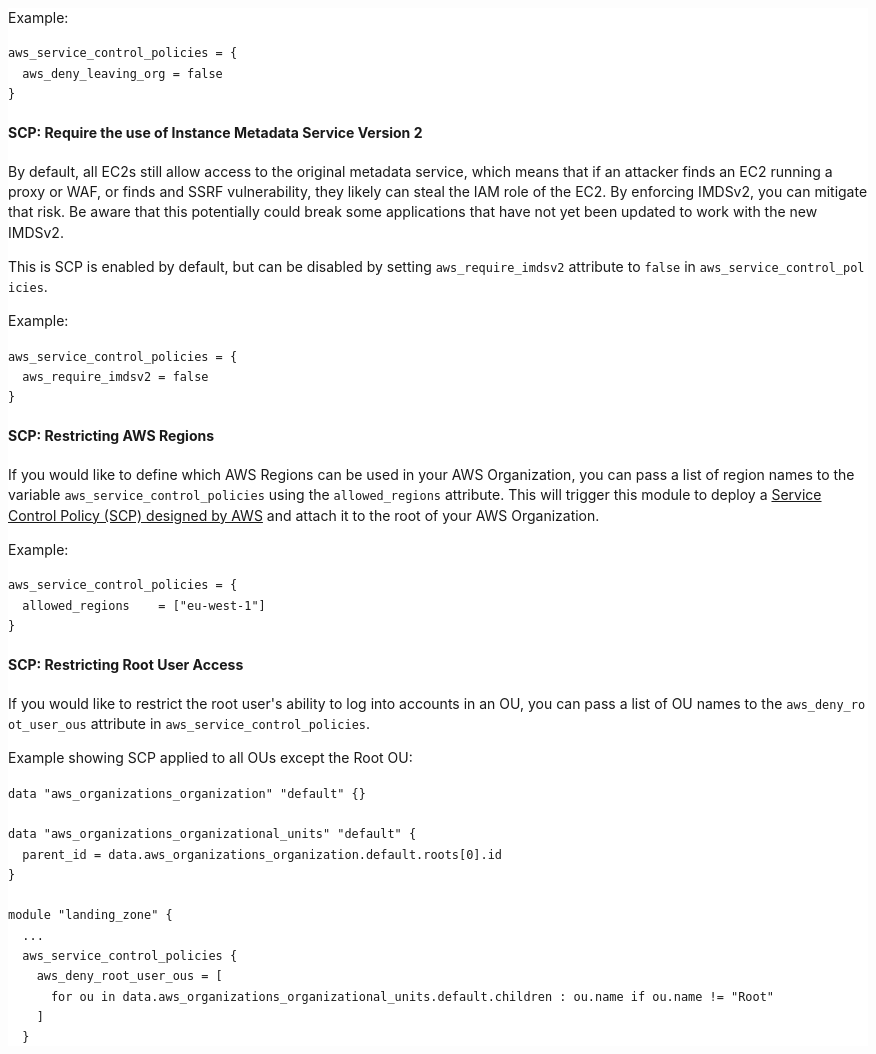 Example:

```hcl
aws_service_control_policies = {
  aws_deny_leaving_org = false
}
```

#### SCP: Require the use of Instance Metadata Service Version 2

By default, all EC2s still allow access to the original metadata service, which means that if an attacker finds an EC2 running a proxy or WAF, or finds and SSRF vulnerability, they likely can steal the IAM role of the EC2. By enforcing IMDSv2, you can mitigate that risk. Be aware that this potentially could break some applications that have not yet been updated to work with the new IMDSv2.

This is SCP is enabled by default, but can be disabled by setting `aws_require_imdsv2` attribute to `false` in `aws_service_control_policies`.

Example:

```hcl
aws_service_control_policies = {
  aws_require_imdsv2 = false
}
```

#### SCP: Restricting AWS Regions

If you would like to define which AWS Regions can be used in your AWS Organization, you can pass a list of region names to the variable `aws_service_control_policies` using the `allowed_regions` attribute. This will trigger this module to deploy a [Service Control Policy (SCP) designed by AWS](https://docs.aws.amazon.com/organizations/latest/userguide/orgs_manage_policies_scps_examples.html#example-scp-deny-region) and attach it to the root of your AWS Organization.

Example:

```hcl
aws_service_control_policies = {
  allowed_regions    = ["eu-west-1"]
}
```

#### SCP: Restricting Root User Access

If you would like to restrict the root user's ability to log into accounts in an OU, you can pass a list of OU names to the `aws_deny_root_user_ous` attribute in `aws_service_control_policies`.

Example showing SCP applied to all OUs except the Root OU:

```hcl
data "aws_organizations_organization" "default" {}

data "aws_organizations_organizational_units" "default" {
  parent_id = data.aws_organizations_organization.default.roots[0].id
}

module "landing_zone" {
  ...
  aws_service_control_policies {
    aws_deny_root_user_ous = [
      for ou in data.aws_organizations_organizational_units.default.children : ou.name if ou.name != "Root"
    ]
  }

```
